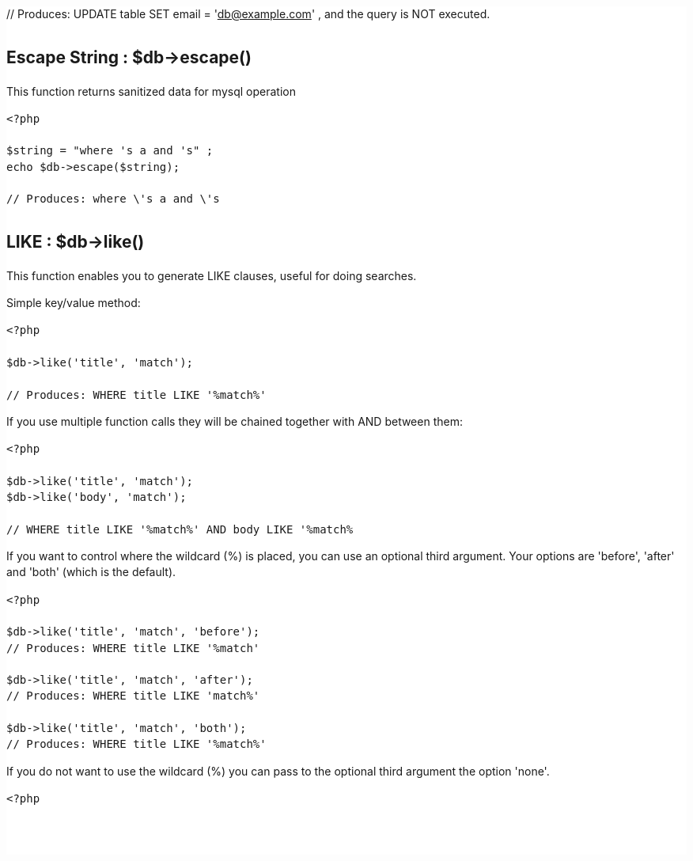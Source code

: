 // Produces: UPDATE table SET email = &#39;db@example.com&#39; , and the query is NOT executed. 
</pre>

<h2>Escape String : $db-&gt;escape()</h2>

<p>This function returns sanitized data for mysql operation</p>

<pre>
&lt;?php

$string = &quot;where &#39;s a and &#39;s&quot; ;
echo $db-&gt;escape($string);

// Produces: where \&#39;s a and \&#39;s
</pre>

<h2>LIKE : $db-&gt;like()</h2>

<p>This function enables you to generate LIKE clauses, useful for doing searches.</p>

<p>Simple key/value method:</p>

<pre>
&lt;?php

$db-&gt;like(&#39;title&#39;, &#39;match&#39;);

// Produces: WHERE title LIKE &#39;%match%&#39; 
</pre>

<p>If you use multiple function calls they will be chained together with AND between them:</p>

<pre>
&lt;?php

$db-&gt;like(&#39;title&#39;, &#39;match&#39;);
$db-&gt;like(&#39;body&#39;, &#39;match&#39;);

// WHERE title LIKE &#39;%match%&#39; AND body LIKE &#39;%match%
</pre>

<p>If you want to control where the wildcard (%) is placed, you can use an optional third argument. Your options are &#39;before&#39;, &#39;after&#39; and &#39;both&#39; (which is the default).</p>

<pre>
&lt;?php

$db-&gt;like(&#39;title&#39;, &#39;match&#39;, &#39;before&#39;);
// Produces: WHERE title LIKE &#39;%match&#39;

$db-&gt;like(&#39;title&#39;, &#39;match&#39;, &#39;after&#39;);
// Produces: WHERE title LIKE &#39;match%&#39;

$db-&gt;like(&#39;title&#39;, &#39;match&#39;, &#39;both&#39;);
// Produces: WHERE title LIKE &#39;%match%&#39; 
</pre>

<p>If you do not want to use the wildcard (%) you can pass to the optional third argument the option &#39;none&#39;.</p>

<pre>
&lt;?php
